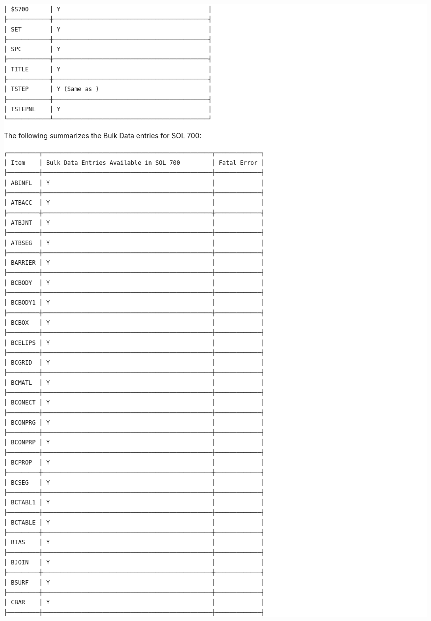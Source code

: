 ```text
│ $S700      │ Y                                          │
├────────────┼────────────────────────────────────────────┤
│ SET        │ Y                                          │
├────────────┼────────────────────────────────────────────┤
│ SPC        │ Y                                          │
├────────────┼────────────────────────────────────────────┤
│ TITLE      │ Y                                          │
├────────────┼────────────────────────────────────────────┤
│ TSTEP      │ Y (Same as )                               │
├────────────┼────────────────────────────────────────────┤
│ TSTEPNL    │ Y                                          │
└────────────┴────────────────────────────────────────────┘
```

The following summarizes the Bulk Data entries for SOL 700:

```text
┌─────────┬────────────────────────────────────────────────┬─────────────┐
│ Item    │ Bulk Data Entries Available in SOL 700         │ Fatal Error │
├─────────┼────────────────────────────────────────────────┼─────────────┤
│ ABINFL  │ Y                                              │             │
├─────────┼────────────────────────────────────────────────┼─────────────┤
│ ATBACC  │ Y                                              │             │
├─────────┼────────────────────────────────────────────────┼─────────────┤
│ ATBJNT  │ Y                                              │             │
├─────────┼────────────────────────────────────────────────┼─────────────┤
│ ATBSEG  │ Y                                              │             │
├─────────┼────────────────────────────────────────────────┼─────────────┤
│ BARRIER │ Y                                              │             │
├─────────┼────────────────────────────────────────────────┼─────────────┤
│ BCBODY  │ Y                                              │             │
├─────────┼────────────────────────────────────────────────┼─────────────┤
│ BCBODY1 │ Y                                              │             │
├─────────┼────────────────────────────────────────────────┼─────────────┤
│ BCBOX   │ Y                                              │             │
├─────────┼────────────────────────────────────────────────┼─────────────┤
│ BCELIPS │ Y                                              │             │
├─────────┼────────────────────────────────────────────────┼─────────────┤
│ BCGRID  │ Y                                              │             │
├─────────┼────────────────────────────────────────────────┼─────────────┤
│ BCMATL  │ Y                                              │             │
├─────────┼────────────────────────────────────────────────┼─────────────┤
│ BCONECT │ Y                                              │             │
├─────────┼────────────────────────────────────────────────┼─────────────┤
│ BCONPRG │ Y                                              │             │
├─────────┼────────────────────────────────────────────────┼─────────────┤
│ BCONPRP │ Y                                              │             │
├─────────┼────────────────────────────────────────────────┼─────────────┤
│ BCPROP  │ Y                                              │             │
├─────────┼────────────────────────────────────────────────┼─────────────┤
│ BCSEG   │ Y                                              │             │
├─────────┼────────────────────────────────────────────────┼─────────────┤
│ BCTABL1 │ Y                                              │             │
├─────────┼────────────────────────────────────────────────┼─────────────┤
│ BCTABLE │ Y                                              │             │
├─────────┼────────────────────────────────────────────────┼─────────────┤
│ BIAS    │ Y                                              │             │
├─────────┼────────────────────────────────────────────────┼─────────────┤
│ BJOIN   │ Y                                              │             │
├─────────┼────────────────────────────────────────────────┼─────────────┤
│ BSURF   │ Y                                              │             │
├─────────┼────────────────────────────────────────────────┼─────────────┤
│ CBAR    │ Y                                              │             │
├─────────┼────────────────────────────────────────────────┼─────────────┤
```
